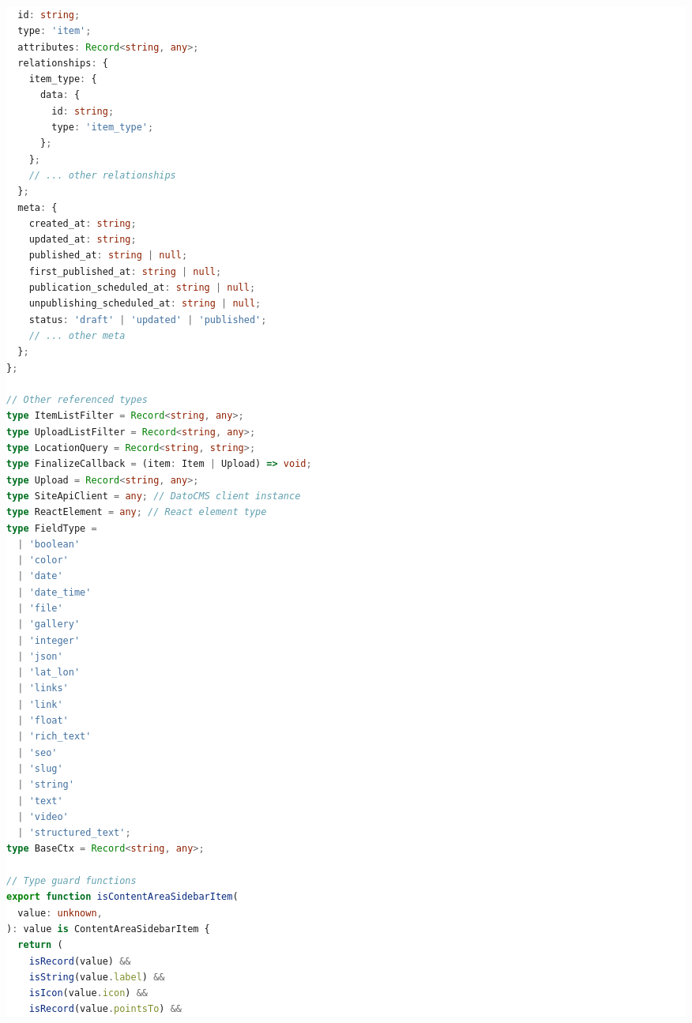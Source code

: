 ```typescript
  id: string;
  type: 'item';
  attributes: Record<string, any>;
  relationships: {
    item_type: {
      data: {
        id: string;
        type: 'item_type';
      };
    };
    // ... other relationships
  };
  meta: {
    created_at: string;
    updated_at: string;
    published_at: string | null;
    first_published_at: string | null;
    publication_scheduled_at: string | null;
    unpublishing_scheduled_at: string | null;
    status: 'draft' | 'updated' | 'published';
    // ... other meta
  };
};

// Other referenced types
type ItemListFilter = Record<string, any>;
type UploadListFilter = Record<string, any>;
type LocationQuery = Record<string, string>;
type FinalizeCallback = (item: Item | Upload) => void;
type Upload = Record<string, any>;
type SiteApiClient = any; // DatoCMS client instance
type ReactElement = any; // React element type
type FieldType = 
  | 'boolean'
  | 'color' 
  | 'date'
  | 'date_time'
  | 'file'
  | 'gallery'
  | 'integer'
  | 'json'
  | 'lat_lon'
  | 'links'
  | 'link'
  | 'float'
  | 'rich_text'
  | 'seo'
  | 'slug'
  | 'string'
  | 'text'
  | 'video'
  | 'structured_text';
type BaseCtx = Record<string, any>;

// Type guard functions
export function isContentAreaSidebarItem(
  value: unknown,
): value is ContentAreaSidebarItem {
  return (
    isRecord(value) &&
    isString(value.label) &&
    isIcon(value.icon) &&
    isRecord(value.pointsTo) &&
```